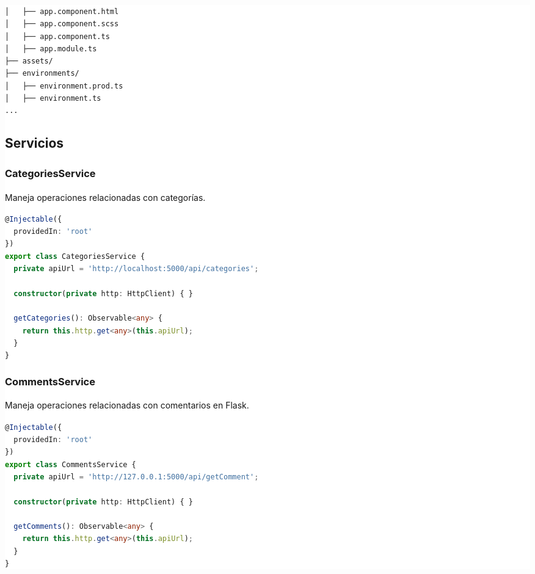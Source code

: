 ```
│   ├── app.component.html
│   ├── app.component.scss
│   ├── app.component.ts
│   ├── app.module.ts
├── assets/
├── environments/
│   ├── environment.prod.ts
│   ├── environment.ts
...

```

## Servicios

### CategoriesService

Maneja operaciones relacionadas con categorías.

```typescript
@Injectable({
  providedIn: 'root'
})
export class CategoriesService {
  private apiUrl = 'http://localhost:5000/api/categories';
  
  constructor(private http: HttpClient) { }

  getCategories(): Observable<any> {
    return this.http.get<any>(this.apiUrl);
  }
}
```

### CommentsService

Maneja operaciones relacionadas con comentarios en Flask.

```typescript
@Injectable({
  providedIn: 'root'
})
export class CommentsService {
  private apiUrl = 'http://127.0.0.1:5000/api/getComment';

  constructor(private http: HttpClient) { }

  getComments(): Observable<any> {
    return this.http.get<any>(this.apiUrl);
  }
}
```
